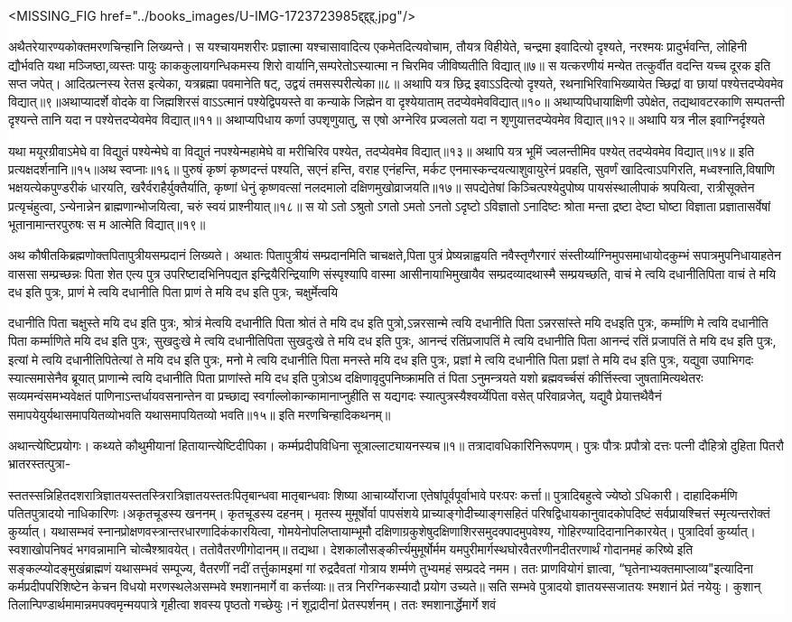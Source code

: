 <MISSING_FIG href="../books_images/U-IMG-1723723985द्द्द्द्द्द्.jpg"/>

 अथैतरेयारण्यकोक्तमरणचिन्हानि लिख्यन्ते। स यश्चायमशरीरः प्रज्ञात्मा यश्चासावादित्य एकमेतदित्यवोचाम, तौयत्र विहीयेते, चन्द्रमा इवादित्यो दृश्यते, नरश्मयः प्रादुर्भवन्ति, लोहिनी द्यौर्भवति यथा मञ्जिष्ठा,व्यस्तः पायुः काककुलायगन्धिकमस्य शिरो वार्यानि,सम्परेतोऽस्यात्मा न चिरमिव जीविष्यतीति विद्यात्॥७॥ स यत्करणीयं मन्येत तत्कुर्वीत वदन्ति यच्च दूरक इति सप्त जपेत्। आदित्प्रत्नस्य रेतस इत्येका, यत्रब्रह्मा पवमानेति षट्, उद्वयं तमसस्परीत्येका॥८॥ अथापि यत्र छिद्र इवाऽऽदित्यो दृश्यते, रथनाभिरिवाभिख्यायेत च्छिद्रां वा छायां पश्येत्तदप्येवमेव विद्यात्॥९॥अथाप्यादर्शे वोदके वा जिह्मशिरसं वाऽऽत्मानं पश्येद्विपयस्ते वा कन्याके जिह्मेन वा दृश्येयाताम् तदप्येवमेवविद्यात्॥१०॥ अथाप्यपिधायाक्षिणी उपेक्षेत, तद्यथावटरकाणि सम्पतन्ती दृश्यन्ते तानि यदा न पश्येत्तदप्येवमेव विद्यात्॥११॥ अथाप्यपिधाय कर्णा उपशृणुयातु, स एषो अग्नेरिव प्रज्वलतो यदा न शृणुयात्तदप्येवमेव विद्यात्॥१२॥ अथापि यत्र नील इवाग्निर्दृश्यते

यथा मयूरग्रीवाऽमेघे वा विद्युतं पश्येन्मेघे वा विद्युतं नपश्येन्महामेघे वा मरीचिरिव पश्येत, तदप्येवमेव विद्यात्॥१३॥ अथापि यत्र भूमिं ज्वलन्तीमिव पश्येत् तदप्येवमेव विद्यात्॥१४॥ इति प्रत्यक्षदर्शनानि॥१५॥अथ स्वप्नाः॥१६॥ पुरुषं कृष्णं कृष्णदन्तं पश्यति, सएनं हन्ति, वराह एनंहन्ति, मर्कट एनमास्कन्दयत्याशुवायुरेनं प्रवहति, सुवर्णं खादित्वाऽपगिरति, मध्वश्नाति,विषाणि भक्षयत्येकपुण्डरीकं धारयति, खरैर्वराहैर्युक्तैर्याति, कृष्णां धेनुं कृष्णवत्सां नलदमालो दक्षिणमुखोव्राजयति॥१७॥ सपद्येतेषां किञ्चित्पश्येदुपोष्य पायसंस्थालीपाकं श्रपयित्वा, रात्रीसूक्तेन प्रत्यृचंहुत्वा‚ ऽन्येनान्नेन ब्राह्मणान्भोजयित्वा, चरुं स्वयं प्राश्नीयात्॥१८॥ स यो ऽतो ऽश्रुतो ऽगतो ऽमतो ऽनतो ऽदृष्टो ऽविज्ञातो ऽनादिष्टः श्रोता मन्ता द्रष्टा देष्टा घोष्टा विज्ञाता प्रज्ञातासर्वेषां भूतानामान्तरपुरुषः स म आत्मेति विद्यात्॥१९॥

 अथ कौषीतकिब्रह्मणोक्तपितापुत्रीयसम्प्रदानं लिख्यते। अथातः पितापुत्रीयं सम्प्रदानमिति चाचक्षते,पिता पुत्रं प्रेष्यन्नाह्वयति नवैस्तृणैरगारं संस्तीर्य्याग्निमुपसमाधायोदकुम्भं सपात्रमुपनिधायाहतेन वाससा सम्प्रच्छन्नः पिता शेत एत्य पुत्र उपरिष्टादभिनिपद्यत इन्द्रियैरिन्द्रियाणि संस्पृश्यापि वास्मा आसीनायाभिमुखायैव सम्प्रदव्यादथास्मै सम्प्रयच्छति, वाचं मे त्वयि दधानीतिपिता वाचं ते मयि दध इति पुत्रः, प्राणं मे त्वयि दधानीति पिता प्राणं ते मयि दध इति पुत्रः, चक्षुर्मेत्वयि

दधानीति पिता चक्षुस्ते मयि दध इति पुत्रः, श्रोत्रं मेत्वयि दधानीति पिता श्रोतं ते मयि दध इति पुत्रो,ऽन्नरसान्मे त्वयि दधानीति पिता ऽन्नरसांस्ते मयि दधइति पुत्रः, कर्म्माणि मे त्वयि दधानीति पिता कर्म्माणिते मयि दध इति पुत्रः, सुखदुःखे मे त्वयि दधानीतिपिता सुखदुःखे ते मयि दध इति पुत्रः, आनन्दं रतिंप्रजापतिं मे त्वयि दधानीति पिता आनन्दं रतिं प्रजापतिं ते मयि दध इति पुत्रः, इत्यां मे त्वयि दधानीतिपितेत्यां ते मयि दध इति पुत्रः, मनो मे त्वयि दधानीति पिता मनस्ते मयि दध इति पुत्रः, प्रज्ञां मे त्वयि दधानीति पिता प्रज्ञां ते मयि दध इति पुत्रः, यद्युवा उपाभिगदः स्यात्समासेनैव ब्रूयात् प्राणान्मे त्वयि दधानीति पिता प्राणांस्ते मयि दध इति पुत्रोऽथ दक्षिणावृदुपनिष्क्रामति तं पिता ऽनुमन्त्रयते यशो ब्रह्मवर्च्चसं कीर्त्तिस्त्वा जुषतामित्यथेतरः सव्यमन्वंसमभ्यवेक्षतं पाणिनाऽन्तर्धायवसनान्तेन वा प्रच्छाद्य स्वर्गाल्लोकान्कामानाप्नुहीति स यद्यगदः स्यात्पुत्रस्यैश्वर्य्येपिता वसेत् परिवाव्रजेत्, यद्युवै प्रेयात्तथैवैनं समापयेयुर्यथासमापयितव्योभवति यथासमापयितव्यो भवति॥१५॥ इति मरणचिन्हादिकथनम्॥

 अथान्त्येष्टिप्रयोगः। कथ्यते कौथुमीयानां हितायान्त्येष्टिदीपिका। कर्म्मप्रदीपविधिना सूत्राल्लाट्यायनस्यच॥१॥ तत्रादावधिकारिनिरूपणम्। पुत्रः पौत्रः प्रपौत्रो दत्तः पत्नी दौहित्रो दुहिता पितरौ भ्रातरस्तत्पुत्रा-

स्ततस्सन्निहितदशरात्रिज्ञातयस्ततस्त्रिरात्रिज्ञातयस्ततःपितृबान्धवा मातृबान्धवाः शिष्या आचार्य्योराजा एतेषांपूर्वपूर्वाभावे परःपरः कर्त्ता॥ पुत्रादिबहुत्वे ज्येष्ठो ऽधिकारी। दाहादिकर्मणि पतितपुत्रादयो नाधिकारिणः।अकृतचूडस्य खननम्। कृतचूडस्य दहनम्। मृतस्य मुमूर्षोर्वा पापसंशये प्राच्याङ्गोदीच्याङ्गसहितं परिषद्विधायकानुवादकोपदिष्टं सर्वप्रायश्चित्तं स्मृत्यन्तरोक्तं कुर्य्यात्। यथासम्भवं स्नानप्रोक्षणवस्त्रान्तरधारणादिकंकारयित्वा, गोमयेनोपलिप्तायाम्भूमौ दक्षिणाग्रकुशेषुदक्षिणाशिरसमुदक्पादमुपवेश्य, गोहिरण्यादिदानानिकारयेत्। पुत्रादिर्वा कुर्य्यात्। स्वशाखोपनिषदं भगवन्नामानि चोव्चैश्श्रावयेत्। ततोवैतरणीगोदानम्॥ तद्यथा। देशकालौसङ्कीर्त्त्यमुमूर्षोर्मम यमपुरीमार्गस्थघोरवैतरणीनदीतरणार्थं गोदानमहं करिष्ये इति सङ्कल्प्योदङ्मुखंब्राह्मणं यथासम्भवं सम्पूज्य, वैतरणीं नदीं तर्त्तुकामइमां गां रुद्रदैवतां गोत्राय शर्म्मणे तुभ्यमहं सम्प्रददे नमम। ततः प्राणवियोगं ज्ञात्वा, “घृतेनाभ्यक्तमाप्लाव्य"इत्यादिना कर्मप्रदीपपरिशिष्टेन केचन विधयो मरणस्थलेअसम्भवे श्मशानमार्गे वा कर्त्तव्याः॥ तत्र निरग्निकस्यादौ प्रयोग उच्यते॥ सति सम्भवे पुत्रादयो ज्ञातयस्सजातयः श्मशानं प्रेतं नयेयुः। कुशान् तिलान्पिण्डार्थमामान्नमपक्वमृन्मयपात्रे गृहीत्वा शवस्य पृष्ठतो गच्छेयुः।नं शूद्रादीनां प्रेतस्पर्शनम्। ततः श्मशानार्द्धेमार्गे शवं
